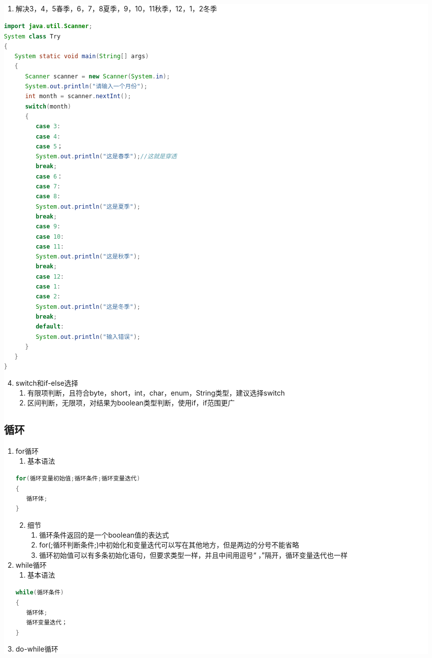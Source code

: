    1. 解决3，4，5春季，6，7，8夏季，9，10，11秋季，12，1，2冬季
   ```java
   import java.util.Scanner;
   System class Try
   {
      System static void main(String[] args)
      {
         Scanner scanner = new Scanner(System.in);
         System.out.println("请输入一个月份");
         int month = scanner.nextInt();
         switch(month)
         {
            case 3:
            case 4:
            case 5；
            System.out.println("这是春季");//这就是穿透
            break;
            case 6：
            case 7:
            case 8:
            System.out.println("这是夏季");
            break;
            case 9:
            case 10:
            case 11:
            System.out.println("这是秋季");
            break;
            case 12:
            case 1:
            case 2:
            System.out.println("这是冬季");
            break;
            default:
            System.out.println("输入错误");
         }
      }
   }
   ```
4. switch和if-else选择
   1. 有限项判断，且符合byte，short，int，char，enum，String类型，建议选择switch
   2. 区间判断，无限项，对结果为boolean类型判断，使用if，if范围更广
## 循环
1. for循环
   1. 基本语法
   ```java
   for(循环变量初始值;循环条件;循环变量迭代)
   {
      循环体;
   }
   ```
   2. 细节
      1. 循环条件返回的是一个boolean值的表达式
      2. for(;循环判断条件;)中初始化和变量迭代可以写在其他地方，但是两边的分号不能省略
      3. 循环初始值可以有多条初始化语句，但要求类型一样，并且中间用逗号“ ，”隔开，循环变量迭代也一样
2. while循环
   1. 基本语法
   ```java
   while(循环条件)
   {
      循环体;
      循环变量迭代；
   }
   ```
3. do-while循环